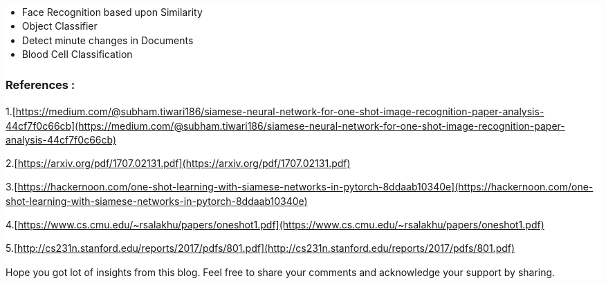 -   Face Recognition based upon Similarity
-   Object Classifier
-   Detect minute changes in Documents
-   Blood Cell Classification

### **References :**

1.[https://medium.com/@subham.tiwari186/siamese-neural-network-for-one-shot-image-recognition-paper-analysis-44cf7f0c66cb](https://medium.com/@subham.tiwari186/siamese-neural-network-for-one-shot-image-recognition-paper-analysis-44cf7f0c66cb)

2.[https://arxiv.org/pdf/1707.02131.pdf](https://arxiv.org/pdf/1707.02131.pdf)

3.[https://hackernoon.com/one-shot-learning-with-siamese-networks-in-pytorch-8ddaab10340e](https://hackernoon.com/one-shot-learning-with-siamese-networks-in-pytorch-8ddaab10340e)

4.[https://www.cs.cmu.edu/~rsalakhu/papers/oneshot1.pdf](https://www.cs.cmu.edu/~rsalakhu/papers/oneshot1.pdf)

5.[http://cs231n.stanford.edu/reports/2017/pdfs/801.pdf](http://cs231n.stanford.edu/reports/2017/pdfs/801.pdf)

Hope you got lot of insights from this blog. Feel free to share your comments and acknowledge your support by sharing.